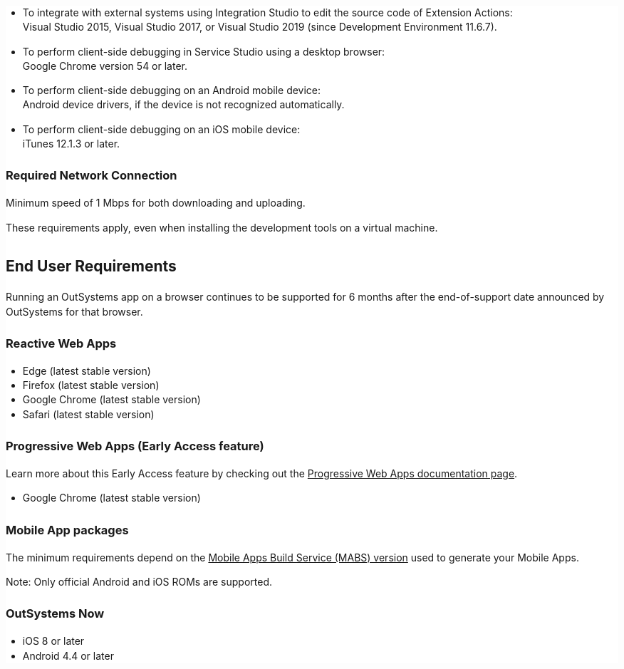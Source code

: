 * To integrate with external systems using Integration Studio to edit the source code of Extension Actions:  
    Visual Studio 2015, Visual Studio 2017, or Visual Studio 2019 (since Development Environment 11.6.7).

* To perform client-side debugging in Service Studio using a desktop browser:  
    Google Chrome version 54 or later.

* To perform client-side debugging on an Android mobile device:  
    Android device drivers, if the device is not recognized automatically.

* To perform client-side debugging on an iOS mobile device:  
    iTunes 12.1.3 or later.

### Required Network Connection

Minimum speed of 1 Mbps for both downloading and uploading.

These requirements apply, even when installing the development tools on a virtual machine.

## End User Requirements

Running an OutSystems app on a browser continues to be supported for 6 months after the end-of-support date announced by OutSystems for that browser.

### Reactive Web Apps

* Edge (latest stable version)
* Firefox (latest stable version)
* Google Chrome (latest stable version)
* Safari (latest stable version)

### Progressive Web Apps (Early Access feature)

<div class="info" markdown="1">

Learn more about this Early Access feature by checking out the [Progressive Web Apps documentation page](../deliver-mobile/distribute-pwa/intro.md).

</div>

* Google Chrome (latest stable version)

### Mobile App packages

The minimum requirements depend on the [Mobile Apps Build Service (MABS) version](https://success.outsystems.com/Support/Release_Notes/Mobile_Apps_Build_Service_Versions) used to generate your Mobile Apps.

Note: Only official Android and iOS ROMs are supported.

### OutSystems Now

* iOS 8 or later
* Android 4.4 or later
